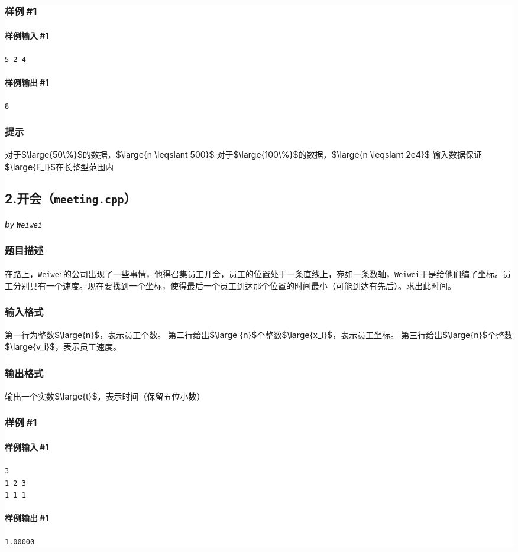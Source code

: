 ### 样例 #1

#### 样例输入 #1

```eg
5 2 4
```

#### 样例输出 #1

```eg
8
```

### 提示

对于$\large{50\%}$的数据，$\large{n \leqslant 500}$
对于$\large{100\%}$的数据，$\large{n \leqslant 2e4}$
输入数据保证$\large{F_i}$在长整型范围内

<div STYLE="page-break-after: always;"></div>

## 2.开会（`meeting.cpp`）

*by `Weiwei`*

### 题目描述

在路上，`Weiwei`的公司出现了一些事情，他得召集员工开会，员工的位置处于一条直线上，宛如一条数轴，`Weiwei`于是给他们编了坐标。员工分别具有一个速度。现在要找到一个坐标，使得最后一个员工到达那个位置的时间最小（可能到达有先后）。求出此时间。

### 输入格式

第一行为整数$\large{n}$，表示员工个数。
第二行给出$\large {n}$个整数$\large{x_i}$，表示员工坐标。
第三行给出$\large{n}$个整数$\large{v_i}$，表示员工速度。

### 输出格式

输出一个实数$\large{t}$，表示时间（保留五位小数）

### 样例 #1

#### 样例输入 #1

```eg
3
1 2 3
1 1 1
```

#### 样例输出 #1

```eg
1.00000
```
